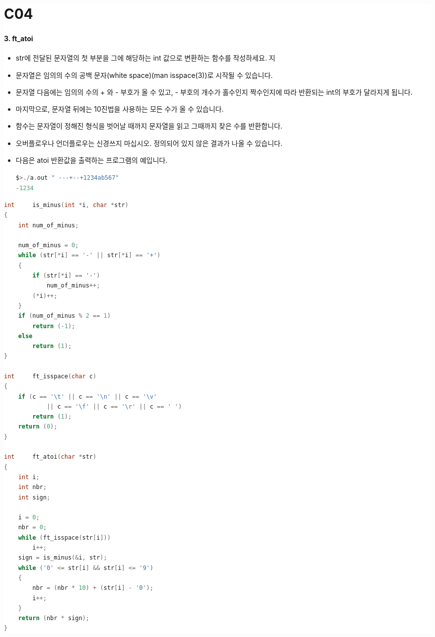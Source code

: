 # C04

#### 3. ft_atoi

- str에 전달된 문자열의 첫 부분을 그에 해당하는 int 값으로 변환하는 함수를 작성하세요. 지

- 문자열은 임의의 수의 공백 문자(white space)(man isspace(3))로 시작될 수 있습니다.

- 문자열 다음에는 임의의 수의 + 와 - 부호가 올 수 있고, - 부호의 개수가 홀수인지 짝수인지에 따라 반환되는 int의 부호가 달라지게 됩니다.

- 마지막으로, 문자열 뒤에는 10진법을 사용하는 모든 수가 올 수 있습니다.

- 함수는 문자열이 정해진 형식을 벗어날 때까지 문자열을 읽고 그때까지 찾은 수를 반환합니다.

- 오버플로우나 언더플로우는 신경쓰지 마십시오. 정의되어 있지 않은 결과가 나올 수 있습니다.

- 다음은 atoi 반환값을 출력하는 프로그램의 예입니다.

  ```c
  $>./a.out " ---+--+1234ab567" 
  -1234 	
  ```

```c
int		is_minus(int *i, char *str)
{
	int num_of_minus;

	num_of_minus = 0;
	while (str[*i] == '-' || str[*i] == '+')
	{
		if (str[*i] == '-')
			num_of_minus++;
		(*i)++;
	}
	if (num_of_minus % 2 == 1)
		return (-1);
	else
		return (1);
}

int		ft_isspace(char c)
{
	if (c == '\t' || c == '\n' || c == '\v'
			|| c == '\f' || c == '\r' || c == ' ')
		return (1);
	return (0);
}

int		ft_atoi(char *str)
{
	int i;
	int nbr;
	int sign;

	i = 0;
	nbr = 0;
	while (ft_isspace(str[i]))
		i++;
	sign = is_minus(&i, str);
	while ('0' <= str[i] && str[i] <= '9')
	{
		nbr = (nbr * 10) + (str[i] - '0');
		i++;
	}
	return (nbr * sign);
}
```